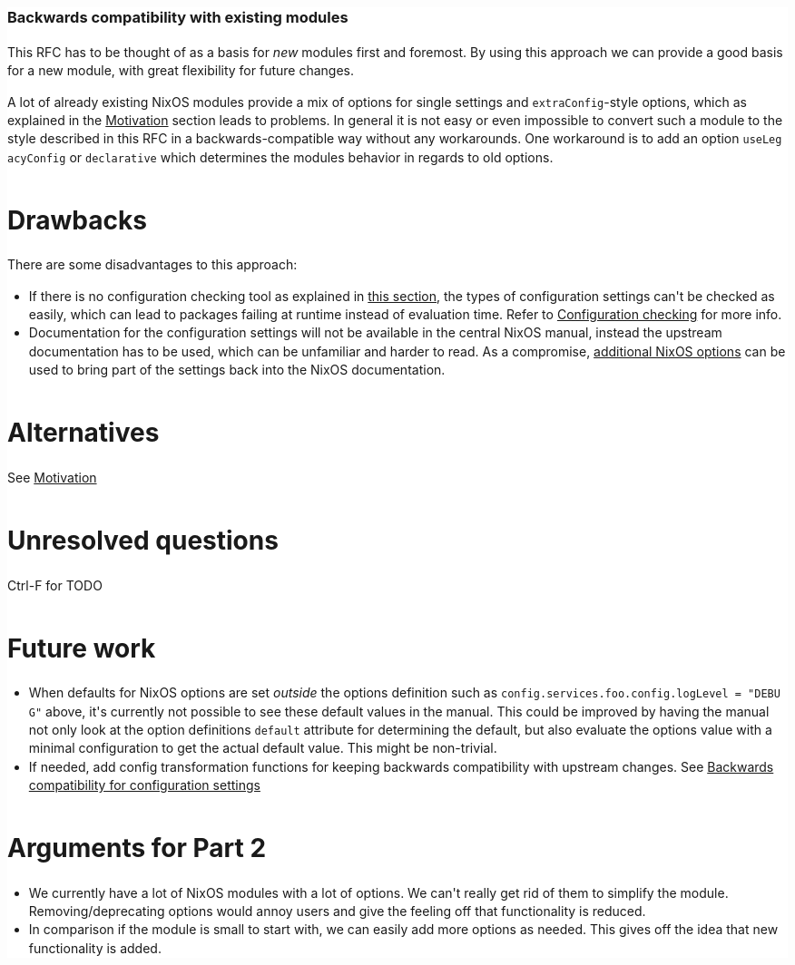 ### Backwards compatibility with existing modules

This RFC has to be thought of as a basis for *new* modules first and foremost. By using this approach we can provide a good basis for a new module, with great flexibility for future changes.

A lot of already existing NixOS modules provide a mix of options for single settings and `extraConfig`-style options, which as explained in the [Motivation](#motivation) section leads to problems. In general it is not easy or even impossible to convert such a module to the style described in this RFC in a backwards-compatible way without any workarounds. One workaround is to add an option `useLegacyConfig` or `declarative` which determines the modules behavior in regards to old options.

# Drawbacks
[drawbacks]: #drawbacks

There are some disadvantages to this approach:
- If there is no configuration checking tool as explained in [this section](#configuration-checking-tools), the types of configuration settings can't be checked as easily, which can lead to packages failing at runtime instead of evaluation time. Refer to [Configuration checking](#configuration-checking) for more info.
- Documentation for the configuration settings will not be available in the central NixOS manual, instead the upstream documentation has to be used, which can be unfamiliar and harder to read. As a compromise, [additional NixOS options](#additional-config-options) can be used to bring part of the settings back into the NixOS documentation.

# Alternatives
[alternatives]: #alternatives

See [Motivation](#motivation)

# Unresolved questions
[unresolved]: #unresolved-questions

Ctrl-F for TODO

# Future work
[future]: #future-work

- When defaults for NixOS options are set *outside* the options definition such as `config.services.foo.config.logLevel = "DEBUG"` above, it's currently not possible to see these default values in the manual. This could be improved by having the manual not only look at the option definitions `default` attribute for determining the default, but also evaluate the options value with a minimal configuration to get the actual default value. This might be non-trivial.
- If needed, add config transformation functions for keeping backwards compatibility with upstream changes. See [Backwards compatibility for configuration settings](#backwards-compatibility-for-configuration-settings)


# Arguments for Part 2

- We currently have a lot of NixOS modules with a lot of options. We can't really get rid of them to simplify the module. Removing/deprecating options would annoy users and give the feeling off that functionality is reduced.
- In comparison if the module is small to start with, we can easily add more options as needed. This gives off the idea that new functionality is added.


[summary]: #summary
[part1]: #part-1-structural-settings-instead-of-stringly-extraconfig
[part2]: #part-2-balancing-module-option-count
[motivation]: #motivation
[design]: #detailed-design